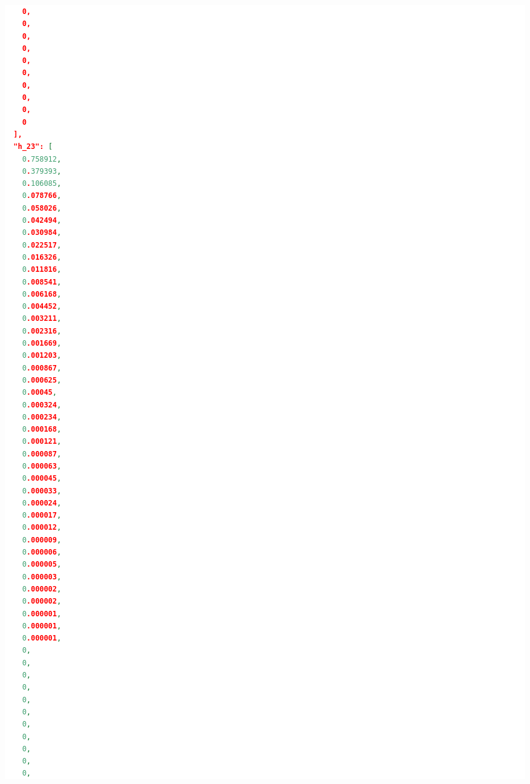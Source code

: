 ```json
    0,
    0,
    0,
    0,
    0,
    0,
    0,
    0,
    0,
    0
  ],
  "h_23": [
    0.758912,
    0.379393,
    0.106085,
    0.078766,
    0.058026,
    0.042494,
    0.030984,
    0.022517,
    0.016326,
    0.011816,
    0.008541,
    0.006168,
    0.004452,
    0.003211,
    0.002316,
    0.001669,
    0.001203,
    0.000867,
    0.000625,
    0.00045,
    0.000324,
    0.000234,
    0.000168,
    0.000121,
    0.000087,
    0.000063,
    0.000045,
    0.000033,
    0.000024,
    0.000017,
    0.000012,
    0.000009,
    0.000006,
    0.000005,
    0.000003,
    0.000002,
    0.000002,
    0.000001,
    0.000001,
    0.000001,
    0,
    0,
    0,
    0,
    0,
    0,
    0,
    0,
    0,
    0,
    0,
```